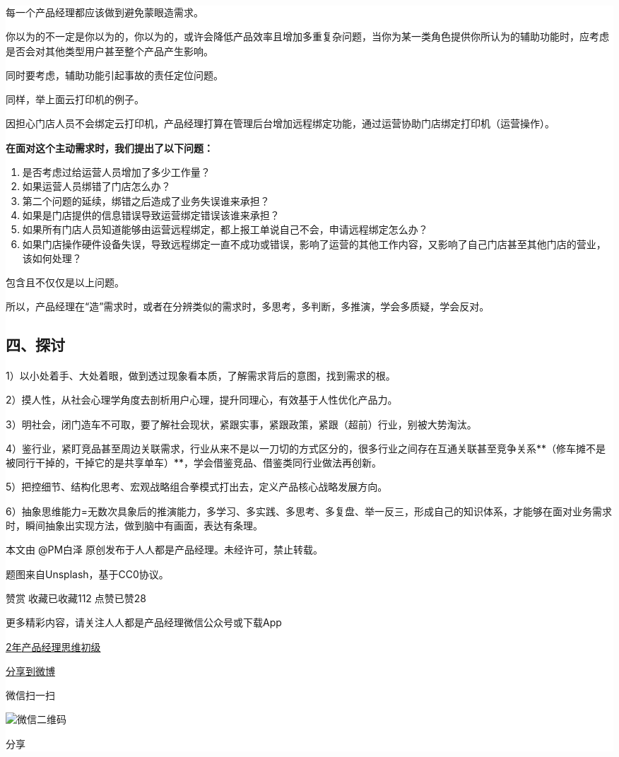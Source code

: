 每一个产品经理都应该做到避免蒙眼造需求。

你以为的不一定是你以为的，你以为的，或许会降低产品效率且增加多重复杂问题，当你为某一类角色提供你所认为的辅助功能时，应考虑是否会对其他类型用户甚至整个产品产生影响。

同时要考虑，辅助功能引起事故的责任定位问题。

同样，举上面云打印机的例子。

因担心门店人员不会绑定云打印机，产品经理打算在管理后台增加远程绑定功能，通过运营协助门店绑定打印机（运营操作）。

**在面对这个主动需求时，我们提出了以下问题：**

1.  是否考虑过给运营人员增加了多少工作量？
2.  如果运营人员绑错了门店怎么办？
3.  第二个问题的延续，绑错之后造成了业务失误谁来承担？
4.  如果是门店提供的信息错误导致运营绑定错误该谁来承担？
5.  如果所有门店人员知道能够由运营远程绑定，都上报工单说自己不会，申请远程绑定怎么办？
6.  如果门店操作硬件设备失误，导致远程绑定一直不成功或错误，影响了运营的其他工作内容，又影响了自己门店甚至其他门店的营业，该如何处理？

包含且不仅仅是以上问题。

所以，产品经理在“造”需求时，或者在分辨类似的需求时，多思考，多判断，多推演，学会多质疑，学会反对。

## 四、探讨

1）以小处着手、大处着眼，做到透过现象看本质，了解需求背后的意图，找到需求的根。

2）摸人性，从社会心理学角度去剖析用户心理，提升同理心，有效基于人性优化产品力。

3）明社会，闭门造车不可取，要了解社会现状，紧跟实事，紧跟政策，紧跟（超前）行业，别被大势淘汰。

4）鉴行业，紧盯竞品甚至周边关联需求，行业从来不是以一刀切的方式区分的，很多行业之间存在互通关联甚至竞争关系**（修车摊不是被同行干掉的，干掉它的是共享单车）**，学会借鉴竞品、借鉴类同行业做法再创新。

5）把控细节、结构化思考、宏观战略组合拳模式打出去，定义产品核心战略发展方向。

6）抽象思维能力=无数次具象后的推演能力，多学习、多实践、多思考、多复盘、举一反三，形成自己的知识体系，才能够在面对业务需求时，瞬间抽象出实现方法，做到脑中有画面，表达有条理。

本文由 @PM白泽 原创发布于人人都是产品经理。未经许可，禁止转载。

题图来自Unsplash，基于CC0协议。

赞赏 收藏已收藏112 点赞已赞28

更多精彩内容，请关注人人都是产品经理微信公众号或下载App

[2年](https://www.woshipm.com/tag/2%e5%b9%b4)[产品经理思维](https://www.woshipm.com/tag/%e4%ba%a7%e5%93%81%e7%bb%8f%e7%90%86%e6%80%9d%e7%bb%b4)[初级](https://www.woshipm.com/tag/%e5%88%9d%e7%ba%a7)

[分享到微博](https://service.weibo.com/share/share.php?appkey=2775287854&title=【万字长文】产品经理思维要素探讨&url=https://www.woshipm.com/pmd/5525029.html&pic=https://image.woshipm.com/wp-files/2022/07/bqOZZnjfCk6uJU3IqZS6.jpg)

微信扫一扫

![微信二维码](https://api.pwmqr.com/qrcode/create/?url=https://www.woshipm.com/pmd/5525029.html)

分享